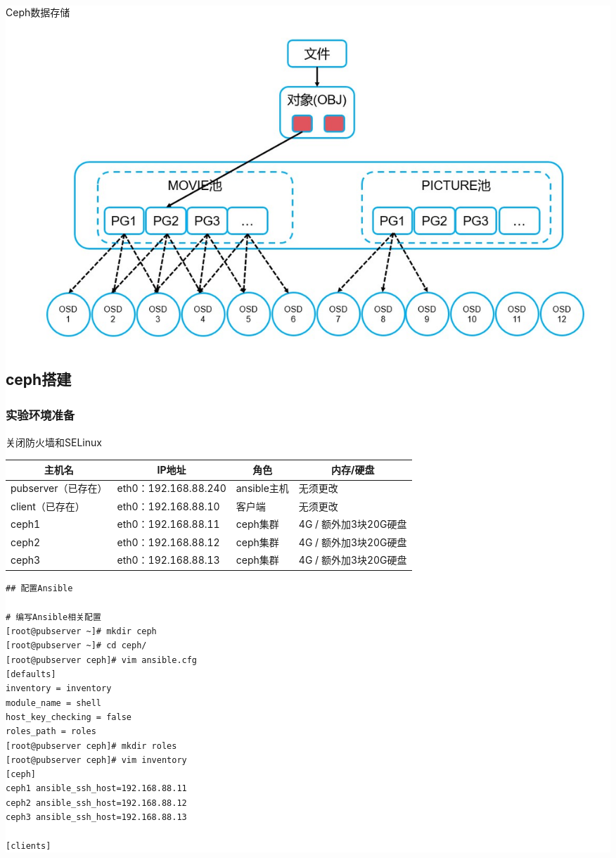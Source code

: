   Ceph数据存储

![img](images/1693658504921.jpeg)

## ceph搭建

### 实验环境准备

关闭防火墙和SELinux

| 主机名              | IP地址               | 角色        | 内存/硬盘             |
| ------------------- | -------------------- | ----------- | --------------------- |
| pubserver（已存在） | eth0：192.168.88.240 | ansible主机 | 无须更改              |
| client（已存在）    | eth0：192.168.88.10  | 客户端      | 无须更改              |
| ceph1               | eth0：192.168.88.11  | ceph集群    | 4G / 额外加3块20G硬盘 |
| ceph2               | eth0：192.168.88.12  | ceph集群    | 4G / 额外加3块20G硬盘 |
| ceph3               | eth0：192.168.88.13  | ceph集群    | 4G / 额外加3块20G硬盘 |

```
## 配置Ansible

# 编写Ansible相关配置
[root@pubserver ~]# mkdir ceph
[root@pubserver ~]# cd ceph/
[root@pubserver ceph]# vim ansible.cfg 
[defaults]
inventory = inventory
module_name = shell
host_key_checking = false
roles_path = roles
[root@pubserver ceph]# mkdir roles
[root@pubserver ceph]# vim inventory 
[ceph]
ceph1 ansible_ssh_host=192.168.88.11
ceph2 ansible_ssh_host=192.168.88.12
ceph3 ansible_ssh_host=192.168.88.13

[clients]
```